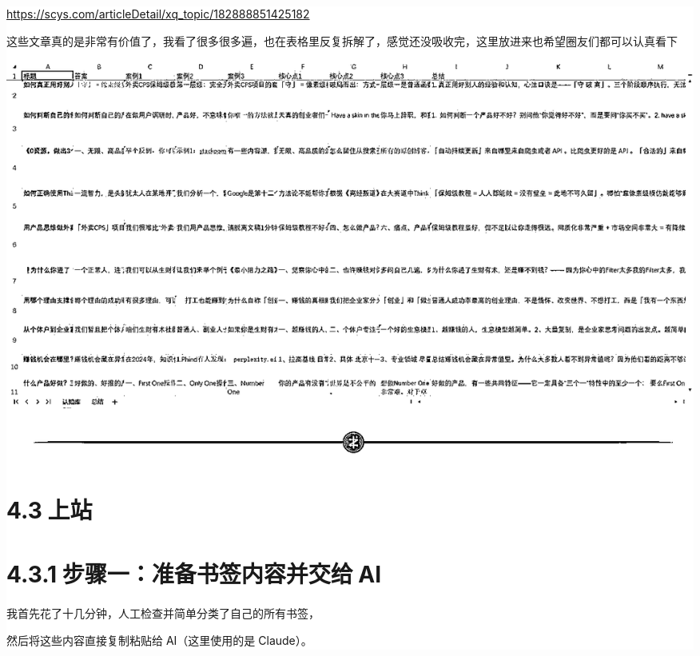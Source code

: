 https://scys.com/articleDetail/xq_topic/182888851425182

这些文章真的是非常有价值了，我看了很多很多遍，也在表格里反复拆解了，感觉还没吸收完，这里放进来也希望圈友们都可以认真看下

![](img/35279680db775a7b12967eebc0348c0e.png)

![](img/b040b3e7145f62abdaf26e47c4cb4304.png)

# 4.3 上站

# 4.3.1 步骤一：准备书签内容并交给 AI

我首先花了十几分钟，人工检查并简单分类了自己的所有书签，

然后将这些内容直接复制粘贴给 AI（这里使用的是 Claude）。
